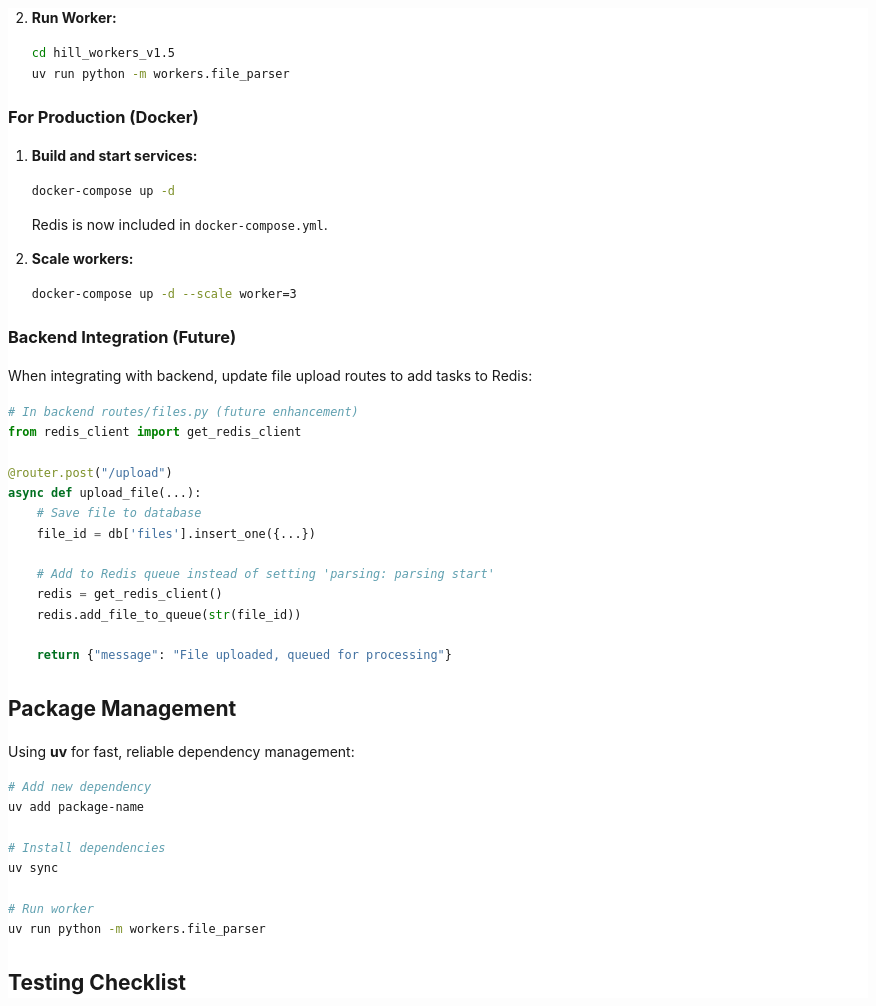 2. **Run Worker:**
   ```bash
   cd hill_workers_v1.5
   uv run python -m workers.file_parser
   ```

### For Production (Docker)

1. **Build and start services:**
   ```bash
   docker-compose up -d
   ```

   Redis is now included in `docker-compose.yml`.

2. **Scale workers:**
   ```bash
   docker-compose up -d --scale worker=3
   ```

### Backend Integration (Future)

When integrating with backend, update file upload routes to add tasks to Redis:

```python
# In backend routes/files.py (future enhancement)
from redis_client import get_redis_client

@router.post("/upload")
async def upload_file(...):
    # Save file to database
    file_id = db['files'].insert_one({...})
    
    # Add to Redis queue instead of setting 'parsing: parsing start'
    redis = get_redis_client()
    redis.add_file_to_queue(str(file_id))
    
    return {"message": "File uploaded, queued for processing"}
```

## Package Management

Using **uv** for fast, reliable dependency management:

```bash
# Add new dependency
uv add package-name

# Install dependencies
uv sync

# Run worker
uv run python -m workers.file_parser
```

## Testing Checklist
